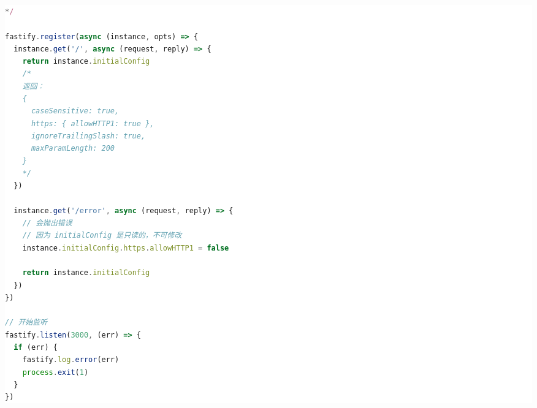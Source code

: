 ```js
*/

fastify.register(async (instance, opts) => {
  instance.get('/', async (request, reply) => {
    return instance.initialConfig
    /*
    返回：
    {
      caseSensitive: true,
      https: { allowHTTP1: true },
      ignoreTrailingSlash: true,
      maxParamLength: 200
    }
    */
  })

  instance.get('/error', async (request, reply) => {
    // 会抛出错误
    // 因为 initialConfig 是只读的，不可修改
    instance.initialConfig.https.allowHTTP1 = false

    return instance.initialConfig
  })
})

// 开始监听
fastify.listen(3000, (err) => {
  if (err) {
    fastify.log.error(err)
    process.exit(1)
  }
})
```
